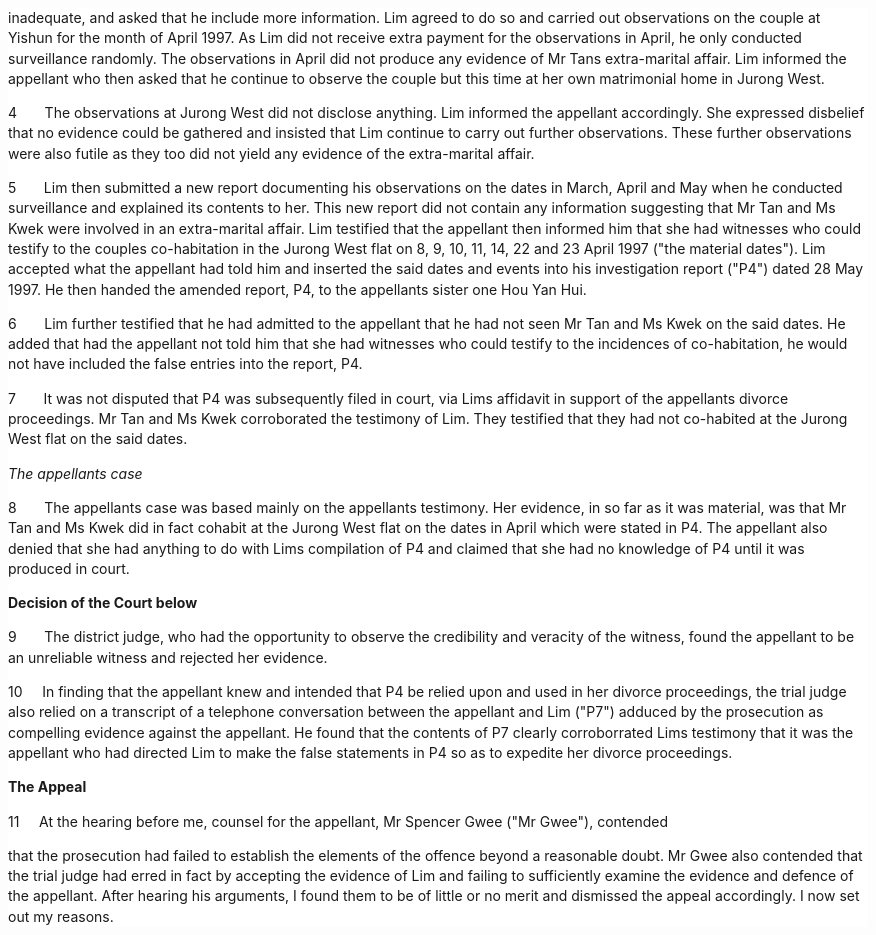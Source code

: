 
inadequate, and asked that he include more information. Lim agreed to do so and carried out observations on the couple at Yishun for the month of April 1997. As Lim did not receive extra payment for the observations in April, he only conducted surveillance randomly. The observations in April did not produce any evidence of Mr Tans extra-marital affair. Lim informed the appellant who then asked that he continue to observe the couple but this time at her own matrimonial home in Jurong West. 

4       The observations at Jurong West did not disclose anything. Lim informed the appellant accordingly. She expressed disbelief that no evidence could be gathered and insisted that Lim continue to carry out further observations. These further observations were also futile as they too did not yield any evidence of the extra-marital affair. 

5       Lim then submitted a new report documenting his observations on the dates in March, April and May when he conducted surveillance and explained its contents to her. This new report did not contain any information suggesting that Mr Tan and Ms Kwek were involved in an extra-marital affair. Lim testified that the appellant then informed him that she had witnesses who could testify to the couples co-habitation in the Jurong West flat on 8, 9, 10, 11, 14, 22 and 23 April 1997 ("the material dates"). Lim accepted what the appellant had told him and inserted the said dates and events into his investigation report ("P4") dated 28 May 1997. He then handed the amended report, P4, to the appellants sister one Hou Yan Hui. 

6       Lim further testified that he had admitted to the appellant that he had not seen Mr Tan and Ms Kwek on the said dates. He added that had the appellant not told him that she had witnesses who could testify to the incidences of co-habitation, he would not have included the false entries into the report, P4. 

7       It was not disputed that P4 was subsequently filed in court, via Lims affidavit in support of the appellants divorce proceedings. Mr Tan and Ms Kwek corroborated the testimony of Lim. They testified that they had not co-habited at the Jurong West flat on the said dates. 

_The appellants case_ 

8       The appellants case was based mainly on the appellants testimony. Her evidence, in so far as it was material, was that Mr Tan and Ms Kwek did in fact cohabit at the Jurong West flat on the dates in April which were stated in P4. The appellant also denied that she had anything to do with Lims compilation of P4 and claimed that she had no knowledge of P4 until it was produced in court. 

**Decision of the Court below** 

9       The district judge, who had the opportunity to observe the credibility and veracity of the witness, found the appellant to be an unreliable witness and rejected her evidence. 

10     In finding that the appellant knew and intended that P4 be relied upon and used in her divorce proceedings, the trial judge also relied on a transcript of a telephone conversation between the appellant and Lim ("P7") adduced by the prosecution as compelling evidence against the appellant. He found that the contents of P7 clearly corroborrated Lims testimony that it was the appellant who had directed Lim to make the false statements in P4 so as to expedite her divorce proceedings. 

**The Appeal** 

11     At the hearing before me, counsel for the appellant, Mr Spencer Gwee ("Mr Gwee"), contended 


that the prosecution had failed to establish the elements of the offence beyond a reasonable doubt. Mr Gwee also contended that the trial judge had erred in fact by accepting the evidence of Lim and failing to sufficiently examine the evidence and defence of the appellant. After hearing his arguments, I found them to be of little or no merit and dismissed the appeal accordingly. I now set out my reasons. 
